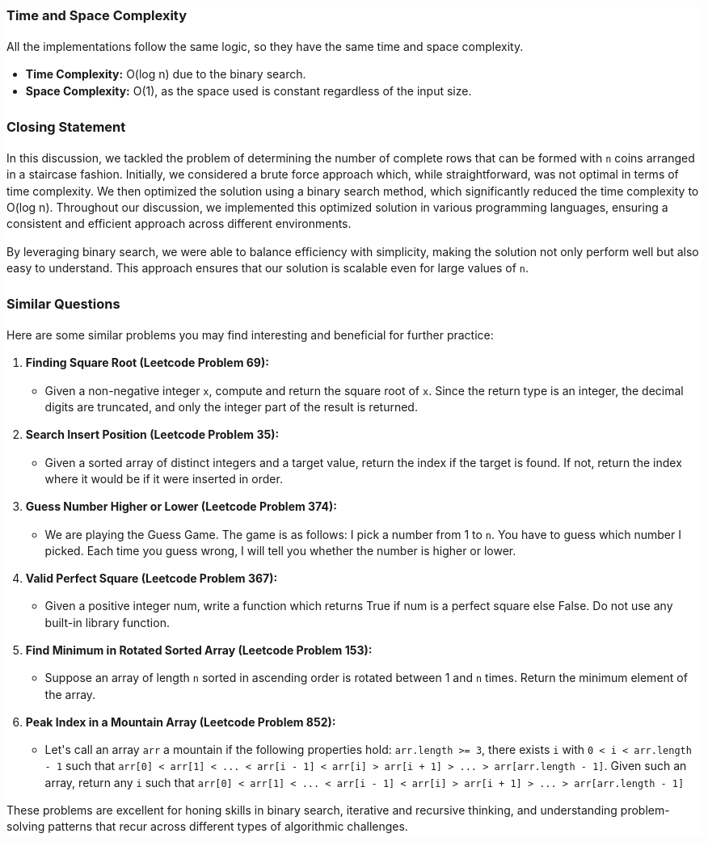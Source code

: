 ### Time and Space Complexity

All the implementations follow the same logic, so they have the same time and space complexity.

- **Time Complexity:** O(log n) due to the binary search.
- **Space Complexity:** O(1), as the space used is constant regardless of the input size.


### Closing Statement

In this discussion, we tackled the problem of determining the number of complete rows that can be formed with `n` coins arranged in a staircase fashion. Initially, we considered a brute force approach which, while straightforward, was not optimal in terms of time complexity. We then optimized the solution using a binary search method, which significantly reduced the time complexity to O(log n). Throughout our discussion, we implemented this optimized solution in various programming languages, ensuring a consistent and efficient approach across different environments.

By leveraging binary search, we were able to balance efficiency with simplicity, making the solution not only perform well but also easy to understand. This approach ensures that our solution is scalable even for large values of `n`.

### Similar Questions

Here are some similar problems you may find interesting and beneficial for further practice:

1. **Finding Square Root (Leetcode Problem 69):**
   - Given a non-negative integer `x`, compute and return the square root of `x`. Since the return type is an integer, the decimal digits are truncated, and only the integer part of the result is returned.
  
2. **Search Insert Position (Leetcode Problem 35):**
   - Given a sorted array of distinct integers and a target value, return the index if the target is found. If not, return the index where it would be if it were inserted in order.

3. **Guess Number Higher or Lower (Leetcode Problem 374):**
   - We are playing the Guess Game. The game is as follows: I pick a number from 1 to `n`. You have to guess which number I picked. Each time you guess wrong, I will tell you whether the number is higher or lower.
  
4. **Valid Perfect Square (Leetcode Problem 367):**
   - Given a positive integer num, write a function which returns True if num is a perfect square else False. Do not use any built-in library function.

5. **Find Minimum in Rotated Sorted Array (Leetcode Problem 153):**
   - Suppose an array of length `n` sorted in ascending order is rotated between 1 and `n` times. Return the minimum element of the array.

6. **Peak Index in a Mountain Array (Leetcode Problem 852):**
   - Let's call an array `arr` a mountain if the following properties hold: `arr.length >= 3`, there exists `i` with `0 < i < arr.length - 1` such that `arr[0] < arr[1] < ... < arr[i - 1] < arr[i] > arr[i + 1] > ... > arr[arr.length - 1]`. Given such an array, return any `i` such that `arr[0] < arr[1] < ... < arr[i - 1] < arr[i] > arr[i + 1] > ... > arr[arr.length - 1]`

These problems are excellent for honing skills in binary search, iterative and recursive thinking, and understanding problem-solving patterns that recur across different types of algorithmic challenges.